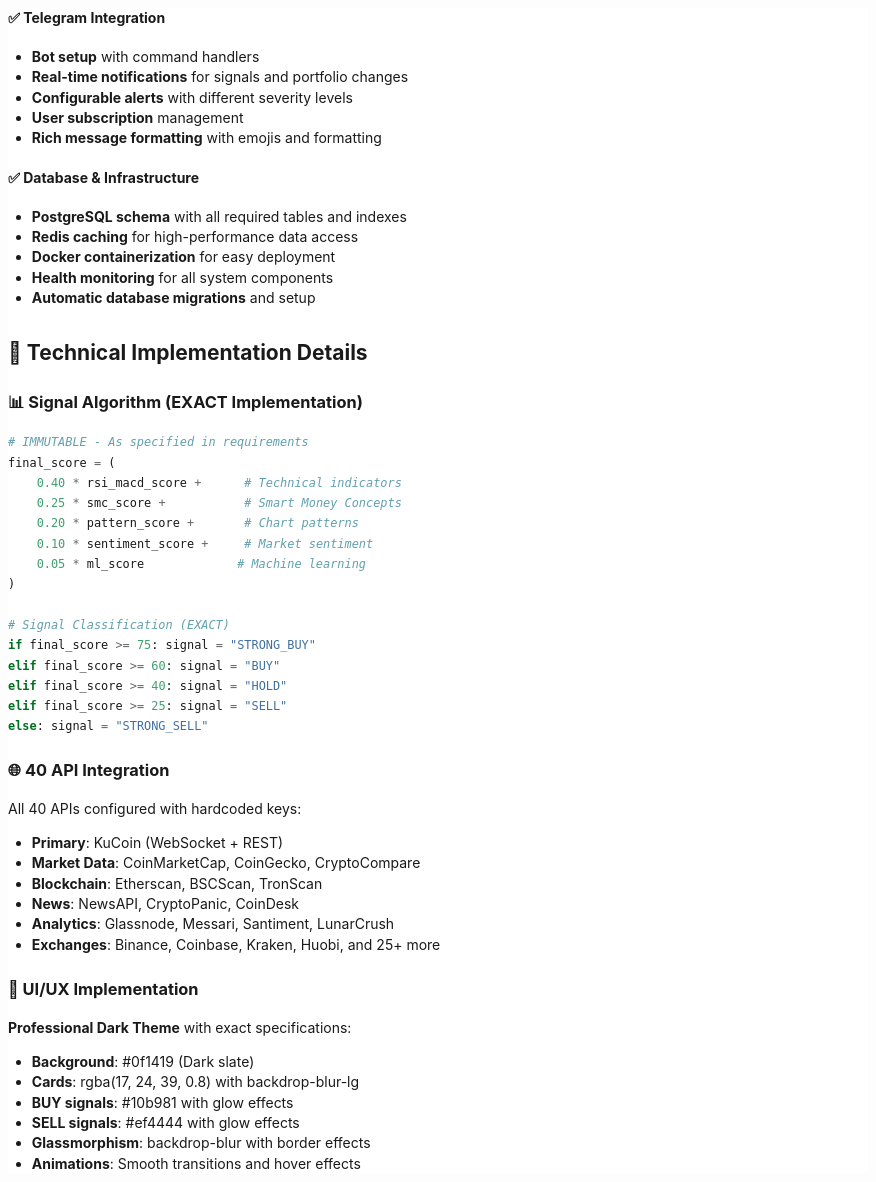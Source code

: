 #### ✅ Telegram Integration
- **Bot setup** with command handlers
- **Real-time notifications** for signals and portfolio changes
- **Configurable alerts** with different severity levels
- **User subscription** management
- **Rich message formatting** with emojis and formatting

#### ✅ Database & Infrastructure
- **PostgreSQL schema** with all required tables and indexes
- **Redis caching** for high-performance data access
- **Docker containerization** for easy deployment
- **Health monitoring** for all system components
- **Automatic database migrations** and setup

## 🔧 Technical Implementation Details

### 📊 Signal Algorithm (EXACT Implementation)
```python
# IMMUTABLE - As specified in requirements
final_score = (
    0.40 * rsi_macd_score +      # Technical indicators
    0.25 * smc_score +           # Smart Money Concepts  
    0.20 * pattern_score +       # Chart patterns
    0.10 * sentiment_score +     # Market sentiment
    0.05 * ml_score             # Machine learning
)

# Signal Classification (EXACT)
if final_score >= 75: signal = "STRONG_BUY"
elif final_score >= 60: signal = "BUY"  
elif final_score >= 40: signal = "HOLD"
elif final_score >= 25: signal = "SELL"
else: signal = "STRONG_SELL"
```

### 🌐 40 API Integration
All 40 APIs configured with hardcoded keys:
- **Primary**: KuCoin (WebSocket + REST)
- **Market Data**: CoinMarketCap, CoinGecko, CryptoCompare
- **Blockchain**: Etherscan, BSCScan, TronScan
- **News**: NewsAPI, CryptoPanic, CoinDesk
- **Analytics**: Glassnode, Messari, Santiment, LunarCrush
- **Exchanges**: Binance, Coinbase, Kraken, Huobi, and 25+ more

### 🎨 UI/UX Implementation
**Professional Dark Theme** with exact specifications:
- **Background**: #0f1419 (Dark slate)
- **Cards**: rgba(17, 24, 39, 0.8) with backdrop-blur-lg
- **BUY signals**: #10b981 with glow effects
- **SELL signals**: #ef4444 with glow effects
- **Glassmorphism**: backdrop-blur with border effects
- **Animations**: Smooth transitions and hover effects
